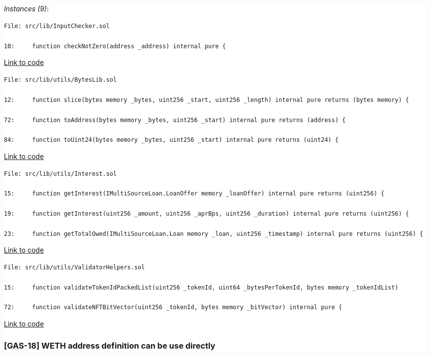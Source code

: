*Instances (9)*:

```solidity
File: src/lib/InputChecker.sol

10:     function checkNotZero(address _address) internal pure {

```

[Link to code](https://github.com/code-423n4/2024-06-gondi/blob/main/src/lib/InputChecker.sol)

```solidity
File: src/lib/utils/BytesLib.sol

12:     function slice(bytes memory _bytes, uint256 _start, uint256 _length) internal pure returns (bytes memory) {

72:     function toAddress(bytes memory _bytes, uint256 _start) internal pure returns (address) {

84:     function toUint24(bytes memory _bytes, uint256 _start) internal pure returns (uint24) {

```

[Link to code](https://github.com/code-423n4/2024-06-gondi/blob/main/src/lib/utils/BytesLib.sol)

```solidity
File: src/lib/utils/Interest.sol

15:     function getInterest(IMultiSourceLoan.LoanOffer memory _loanOffer) internal pure returns (uint256) {

19:     function getInterest(uint256 _amount, uint256 _aprBps, uint256 _duration) internal pure returns (uint256) {

23:     function getTotalOwed(IMultiSourceLoan.Loan memory _loan, uint256 _timestamp) internal pure returns (uint256) {

```

[Link to code](https://github.com/code-423n4/2024-06-gondi/blob/main/src/lib/utils/Interest.sol)

```solidity
File: src/lib/utils/ValidatorHelpers.sol

15:     function validateTokenIdPackedList(uint256 _tokenId, uint64 _bytesPerTokenId, bytes memory _tokenIdList)

72:     function validateNFTBitVector(uint256 _tokenId, bytes memory _bitVector) internal pure {

```

[Link to code](https://github.com/code-423n4/2024-06-gondi/blob/main/src/lib/utils/ValidatorHelpers.sol)

### <a name="GAS-18"></a>[GAS-18] WETH address definition can be use directly

